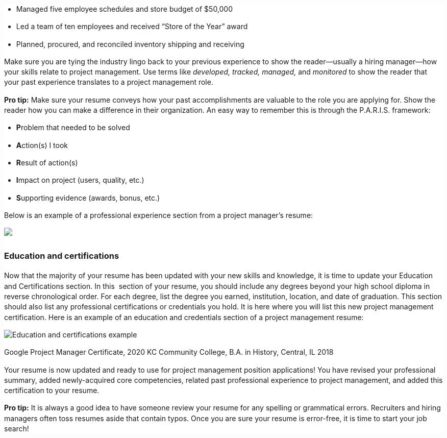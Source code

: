 - Managed five employee schedules and store budget of $50,000
    
- Led a team of ten employees and received “Store of the Year” award
    
- Planned, procured, and reconciled inventory shipping and receiving
    

Make sure you are tying the industry lingo back to your previous experience to show the reader—usually a hiring manager—how your skills relate to project management. Use terms like _developed, tracked, managed,_ and _monitored_ to show the reader that your past experience translates to a project management role. 

**Pro tip:** Make sure your resume conveys how your past accomplishments are valuable to the role you are applying for. Show the reader how you can make a difference in their organization. An easy way to remember this is through the P.A.R.I.S. framework:

- **P**roblem that needed to be solved
    
- **A**ction(s) I took
    
- **R**esult of action(s) 
    
- **I**mpact on project (users, quality, etc.) 
    
- **S**upporting evidence (awards, bonus, etc.) 
    

Below is an example of a professional experience section from a project manager’s resume:

![](https://d3c33hcgiwev3.cloudfront.net/imageAssetProxy.v1/mEmd8Qc2TLCJnfEHNkyw2w_637037ae74d74c0c9daede0b054684f1_C3M5L3R1_E.png?expiry=1715644800000&hmac=KeW3VxgmXXMxnB6vAjo63UBzZ1BiNNG7eBybtdFXpuE)

### **Education and certifications**

Now that the majority of your resume has been updated with your new skills and knowledge, it is time to update your Education and Certifications section. In this  section of your resume, you should include any degrees beyond your high school diploma in reverse chronological order. For each degree, list the degree you earned, institution, location, and date of graduation. This section should also list any professional certifications or credentials you hold. It is here where you will list this new project management certification. Here is an example of an education and credentials section of a project management resume:

![Education and certifications example](https://d3c33hcgiwev3.cloudfront.net/imageAssetProxy.v1/ihtvHwN6TN2bbx8DepzdHw_8d8ce9cc2ae844258b0728e5bde3c2c6_C3M5L3R1_F.png?expiry=1715644800000&hmac=0t3abR6EGdzM_rGUSXs5chrW0bxpHl0d3BO0QXYwydc)

Google Project Manager Certificate, 2020 KC Community College, B.A. in History, Central, IL 2018

Your resume is now updated and ready to use for project management position applications! You have revised your professional summary, added newly-acquired core competencies, related past professional experience to project management, and added this certification to your resume. 

**Pro tip:** It is always a good idea to have someone review your resume for any spelling or grammatical errors. Recruiters and hiring managers often toss resumes aside that contain typos. Once you are sure your resume is error-free, it is time to start your job search!